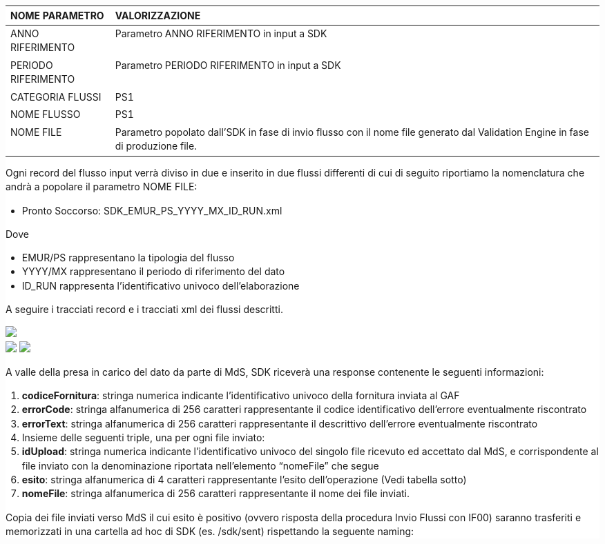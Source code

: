 
|**NOME PARAMETRO**|**VALORIZZAZIONE**|
| :- | :- |
|ANNO RIFERIMENTO|Parametro ANNO RIFERIMENTO in input a SDK|
|PERIODO RIFERIMENTO|Parametro PERIODO RIFERIMENTO in input a SDK |
|CATEGORIA FLUSSI|PS1|
|NOME FLUSSO|PS1|
|NOME FILE|Parametro popolato dall’SDK in fase di invio flusso con il nome file generato dal Validation Engine in fase di produzione file.|

Ogni record del flusso input verrà diviso in due e inserito in due flussi differenti di cui di seguito riportiamo la nomenclatura che andrà a popolare il parametro NOME FILE:

- Pronto Soccorso: SDK\_EMUR\_PS\_YYYY\_MX\_ID\_RUN.xml

Dove 

- EMUR/PS rappresentano la tipologia del flusso 
- YYYY/MX rappresentano il periodo di riferimento del dato
- ID\_RUN rappresenta l’identificativo univoco dell’elaborazione 

A seguire i tracciati record e i tracciati xml dei flussi descritti.

![](img/Aspose.Words.0abf582e-79b8-4c70-89bb-a65b5caa2997.007.png)        
![](img/Aspose.Words.0abf582e-79b8-4c70-89bb-a65b5caa2997.008.png)
![](img/Aspose.Words.0abf582e-79b8-4c70-89bb-a65b5caa2997.009.png)

A valle della presa in carico del dato da parte di MdS, SDK riceverà una response contenente le seguenti informazioni:

1. **codiceFornitura**: stringa numerica indicante l’identificativo univoco della fornitura inviata al GAF
1. **errorCode**: stringa alfanumerica di 256 caratteri rappresentante il codice identificativo dell’errore eventualmente riscontrato
1. **errorText**: stringa alfanumerica di 256 caratteri rappresentante il descrittivo dell’errore eventualmente riscontrato
1. Insieme delle seguenti triple, una per ogni file inviato:
1. **idUpload**: stringa numerica indicante l’identificativo univoco del singolo file ricevuto ed accettato dal MdS, e corrispondente al file inviato con la denominazione riportata nell’elemento “nomeFile” che segue
1. **esito**: stringa alfanumerica di 4 caratteri rappresentante l’esito dell’operazione (Vedi tabella sotto)
1. **nomeFile**: stringa alfanumerica di 256 caratteri rappresentante il nome dei file inviati.

Copia dei file inviati verso MdS il cui esito è positivo (ovvero risposta della procedura Invio Flussi con IF00) saranno trasferiti e memorizzati in una cartella ad hoc di SDK (es. /sdk/sent) rispettando la seguente naming: 

